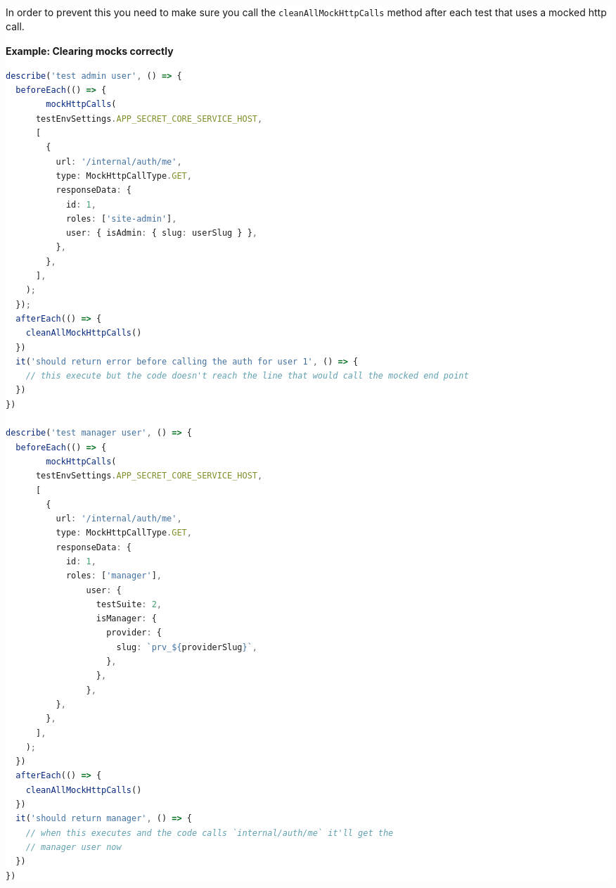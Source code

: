 In order to prevent this you need to make sure you call the `cleanAllMockHttpCalls` method after each test that uses a mocked http call.

__Example: Clearing mocks correctly__

```ts
describe('test admin user', () => {
  beforeEach(() => {
        mockHttpCalls(
      testEnvSettings.APP_SECRET_CORE_SERVICE_HOST,
      [
        {
          url: '/internal/auth/me',
          type: MockHttpCallType.GET,
          responseData: {
            id: 1,
            roles: ['site-admin'],
            user: { isAdmin: { slug: userSlug } },
          },
        },
      ],
    );
  });
  afterEach(() => {
    cleanAllMockHttpCalls()
  })
  it('should return error before calling the auth for user 1', () => {
    // this execute but the code doesn't reach the line that would call the mocked end point
  })
})

describe('test manager user', () => {
  beforeEach(() => {
        mockHttpCalls(
      testEnvSettings.APP_SECRET_CORE_SERVICE_HOST,
      [
        {
          url: '/internal/auth/me',
          type: MockHttpCallType.GET,
          responseData: {
            id: 1,
            roles: ['manager'],
                user: {
                  testSuite: 2,
                  isManager: {
                    provider: {
                      slug: `prv_${providerSlug}`,
                    },
                  },
                },
          },
        },
      ],
    );
  })
  afterEach(() => {
    cleanAllMockHttpCalls()
  })
  it('should return manager', () => {
    // when this executes and the code calls `internal/auth/me` it'll get the 
    // manager user now
  })
})

```